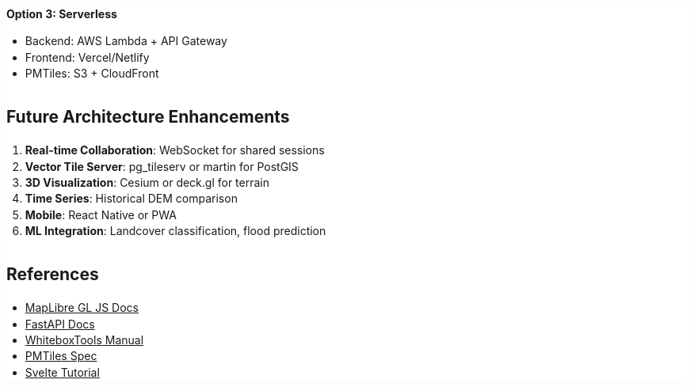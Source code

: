 **Option 3: Serverless**
- Backend: AWS Lambda + API Gateway
- Frontend: Vercel/Netlify
- PMTiles: S3 + CloudFront

## Future Architecture Enhancements

1. **Real-time Collaboration**: WebSocket for shared sessions
2. **Vector Tile Server**: pg_tileserv or martin for PostGIS
3. **3D Visualization**: Cesium or deck.gl for terrain
4. **Time Series**: Historical DEM comparison
5. **Mobile**: React Native or PWA
6. **ML Integration**: Landcover classification, flood prediction

## References

- [MapLibre GL JS Docs](https://maplibre.org/maplibre-gl-js-docs/)
- [FastAPI Docs](https://fastapi.tiangolo.com/)
- [WhiteboxTools Manual](https://www.whiteboxgeo.com/manual/wbt_book/)
- [PMTiles Spec](https://github.com/protomaps/PMTiles)
- [Svelte Tutorial](https://svelte.dev/tutorial)
